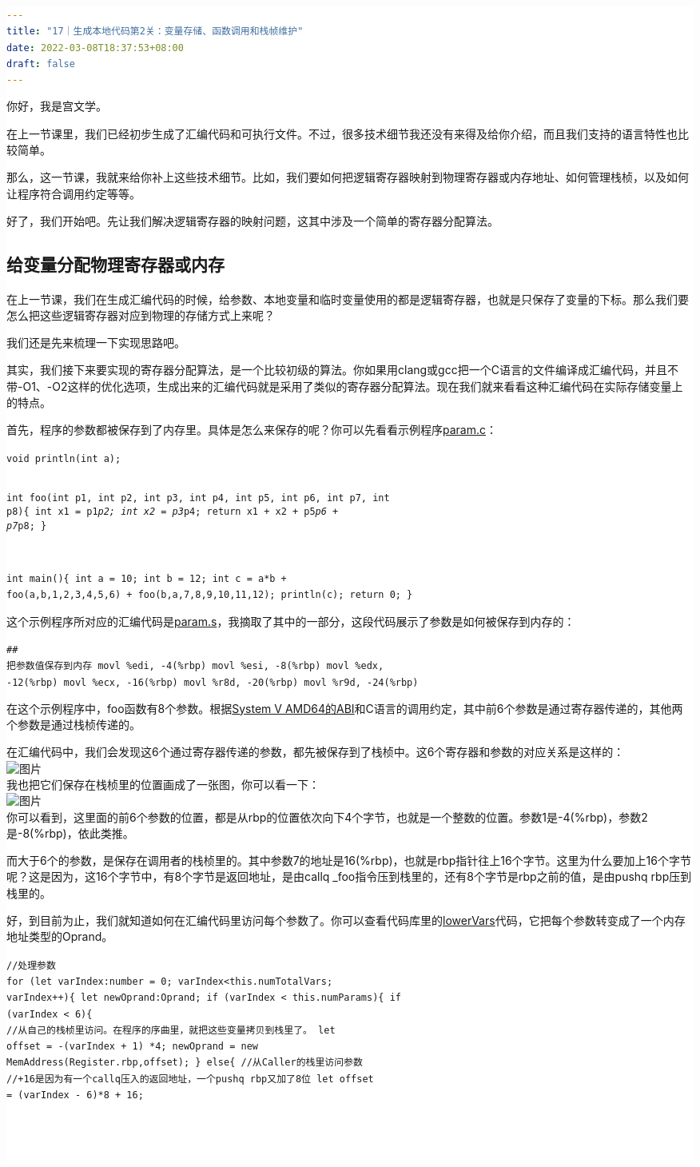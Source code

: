 ```yaml
---
title: "17｜生成本地代码第2关：变量存储、函数调用和栈帧维护"
date: 2022-03-08T18:37:53+08:00
draft: false
---
```

<audio title="17｜生成本地代码第2关：变量存储、函数调用和栈帧维护" src="https://static001.geekbang.org/resource/audio/43/20/43d775b0c77061c6a798997e4069b620.mp3" controls="controls"></audio> 
<p>你好，我是宫文学。</p><p>在上一节课里，我们已经初步生成了汇编代码和可执行文件。不过，很多技术细节我还没有来得及给你介绍，而且我们支持的语言特性也比较简单。</p><p>那么，这一节课，我就来给你补上这些技术细节。比如，我们要如何把逻辑寄存器映射到物理寄存器或内存地址、如何管理栈桢，以及如何让程序符合调用约定等等。</p><p>好了，我们开始吧。先让我们解决逻辑寄存器的映射问题，这其中涉及一个简单的寄存器分配算法。</p><h2>给变量分配物理寄存器或内存</h2><p>在上一节课，我们在生成汇编代码的时候，给参数、本地变量和临时变量使用的都是逻辑寄存器，也就是只保存了变量的下标。那么我们要怎么把这些逻辑寄存器对应到物理的存储方式上来呢？</p><p>我们还是先来梳理一下实现思路吧。</p><p>其实，我们接下来要实现的寄存器分配算法，是一个比较初级的算法。你如果用clang或gcc把一个C语言的文件编译成汇编代码，并且不带-O1、-O2这样的优化选项，生成出来的汇编代码就是采用了类似的寄存器分配算法。现在我们就来看看这种汇编代码在实际存储变量上的特点。</p><p>首先，程序的参数都被保存到了内存里。具体是怎么来保存的呢？你可以先看看示例程序<a href="https://gitee.com/richard-gong/craft-a-language/blob/master/16-18/param.c">param.c</a>：</p><pre><code class="language-plain">void println(int a);

int foo(int p1, int p2, int p3, int p4, int p5, int p6, int p7, int p8){
    int x1 = p1*p2;
    int x2 = p3*p4;
    return x1 + x2 + p5*p6 + p7*p8;
}

int main(){
    int a = 10;
    int b = 12;
    int c = a*b + foo(a,b,1,2,3,4,5,6) + foo(b,a,7,8,9,10,11,12);
    println(c);
    return 0;
}
</code></pre><p>这个示例程序所对应的汇编代码是<a href="https://gitee.com/richard-gong/craft-a-language/blob/master/16-18/param.s">param.s</a>，我摘取了其中的一部分，这段代码展示了参数是如何被保存到内存的：</p><pre><code class="language-plain">## 把参数值保存到内存
movl   %edi, -4(%rbp)
movl    %esi, -8(%rbp)
movl    %edx, -12(%rbp)
movl    %ecx, -16(%rbp)
movl    %r8d, -20(%rbp)
movl    %r9d, -24(%rbp)
</code></pre><p>在这个示例程序中，foo函数有8个参数。根据<a href="https://gitee.com/richard-gong/craft-a-language/blob/master/13/System%20V%20Application%20Binary%20Interface%20AMD64%20Architecture%20Processor%20Supplement%20Draft%20Version%200.99.6.pdf">System V AMD64的ABI</a>和C语言的调用约定，其中前6个参数是通过寄存器传递的，其他两个参数是通过栈桢传递的。</p><p>在汇编代码中，我们会发现这6个通过寄存器传递的参数，都先被保存到了栈桢中。这6个寄存器和参数的对应关系是这样的：<br>
<img src="https://static001.geekbang.org/resource/image/22/33/22ff0091312f4df5fb6313bdf3045333.jpg?wh=1920x570" alt="图片"><br>
我也把它们保存在栈桢里的位置画成了一张图，你可以看一下：<br>
<img src="https://static001.geekbang.org/resource/image/21/e1/213c71d3e770fdc7972b622c77b8d6e1.jpg?wh=1920x1080" alt="图片"><br>
你可以看到，这里面的前6个参数的位置，都是从rbp的位置依次向下4个字节，也就是一个整数的位置。参数1是-4(%rbp)，参数2是-8(%rbp)，依此类推。</p><p>而大于6个的参数，是保存在调用者的栈桢里的。其中参数7的地址是16(%rbp)，也就是rbp指针往上16个字节。这里为什么要加上16个字节呢？这是因为，这16个字节中，有8个字节是返回地址，是由callq _foo指令压到栈里的，还有8个字节是rbp之前的值，是由pushq rbp压到栈里的。</p><p>好，到目前为止，我们就知道如何在汇编代码里访问每个参数了。你可以查看代码库里的<a href="https://gitee.com/richard-gong/craft-a-language/blob/master/16-18/asm_x86-64.ts#L1178">lowerVars</a>代码，它把每个参数转变成了一个内存地址类型的Oprand。</p><pre><code class="language-plain">//处理参数
for (let varIndex:number = 0; varIndex&lt;this.numTotalVars; varIndex++){
    let newOprand:Oprand;
    if (varIndex &lt; this.numParams){
        if (varIndex &lt; 6){
            //从自己的栈桢里访问。在程序的序曲里，就把这些变量拷贝到栈里了。
            let offset = -(varIndex + 1) *4; 
            newOprand = new MemAddress(Register.rbp,offset); 
        }
        else{
            //从Caller的栈里访问参数
            //+16是因为有一个callq压入的返回地址，一个pushq rbp又加了8位
            let offset = (varIndex - 6)*8 + 16;  